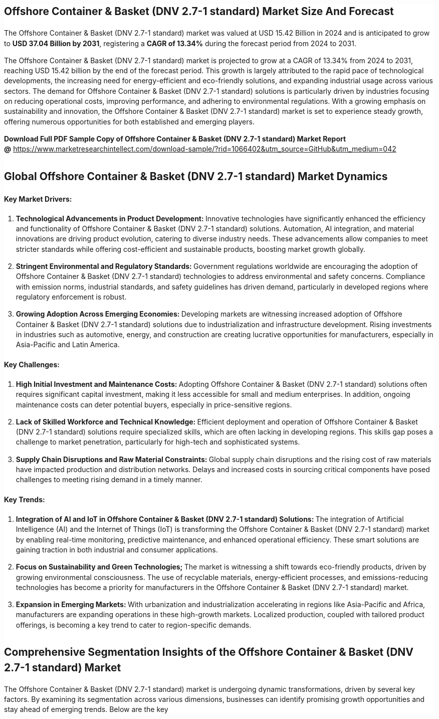 <h2>Offshore Container & Basket (DNV 2.7-1 standard) Market Size And Forecast</h2><p>The Offshore Container & Basket (DNV 2.7-1 standard) market was valued at USD 15.42 Billion in 2024 and is anticipated to grow to <strong>USD 37.04 Billion by 2031</strong>, registering a <strong>CAGR of 13.34%</strong> during the forecast period from 2024 to 2031.</p><p>The Offshore Container & Basket (DNV 2.7-1 standard) market is projected to grow at a CAGR of 13.34% from 2024 to 2031, reaching USD 15.42 billion by the end of the forecast period. This growth is largely attributed to the rapid pace of technological developments, the increasing need for energy-efficient and eco-friendly solutions, and expanding industrial usage across various sectors. The demand for Offshore Container & Basket (DNV 2.7-1 standard) solutions is particularly driven by industries focusing on reducing operational costs, improving performance, and adhering to environmental regulations. With a growing emphasis on sustainability and innovation, the Offshore Container & Basket (DNV 2.7-1 standard) market is set to experience steady growth, offering numerous opportunities for both established and emerging players.</p><p><strong>Download Full PDF Sample Copy of Offshore Container & Basket (DNV 2.7-1 standard) Market Report @</strong>&nbsp;<a href="https://www.marketresearchintellect.com/download-sample/?rid=1066402&amp;utm_source=GitHub&amp;utm_medium=042">https://www.marketresearchintellect.com/download-sample/?rid=1066402&amp;utm_source=GitHub&amp;utm_medium=042</a></p><h2>Global Offshore Container & Basket (DNV 2.7-1 standard) Market Dynamics</h2><h4><strong>Key Market Drivers:</strong></h4><ol><li><p><strong>Technological Advancements in Product Development:&nbsp;</strong>Innovative technologies have significantly enhanced the efficiency and functionality of Offshore Container & Basket (DNV 2.7-1 standard) solutions. Automation, AI integration, and material innovations are driving product evolution, catering to diverse industry needs. These advancements allow companies to meet stricter standards while offering cost-efficient and sustainable products, boosting market growth globally.</p></li><li><p><strong>Stringent Environmental and Regulatory Standards:&nbsp;</strong>Government regulations worldwide are encouraging the adoption of Offshore Container & Basket (DNV 2.7-1 standard) technologies to address environmental and safety concerns. Compliance with emission norms, industrial standards, and safety guidelines has driven demand, particularly in developed regions where regulatory enforcement is robust.</p></li><li><p><strong>Growing Adoption Across Emerging Economies:&nbsp;</strong>Developing markets are witnessing increased adoption of Offshore Container & Basket (DNV 2.7-1 standard) solutions due to industrialization and infrastructure development. Rising investments in industries such as automotive, energy, and construction are creating lucrative opportunities for manufacturers, especially in Asia-Pacific and Latin America.</p></li></ol><h4><strong>Key Challenges:</strong></h4><ol><li><p><strong>High Initial Investment and Maintenance Costs:&nbsp;</strong>Adopting Offshore Container & Basket (DNV 2.7-1 standard) solutions often requires significant capital investment, making it less accessible for small and medium enterprises. In addition, ongoing maintenance costs can deter potential buyers, especially in price-sensitive regions.</p></li><li><p><strong>Lack of Skilled Workforce and Technical Knowledge:&nbsp;</strong>Efficient deployment and operation of Offshore Container & Basket (DNV 2.7-1 standard) solutions require specialized skills, which are often lacking in developing regions. This skills gap poses a challenge to market penetration, particularly for high-tech and sophisticated systems.</p></li><li><p><strong>Supply Chain Disruptions and Raw Material Constraints:&nbsp;</strong>Global supply chain disruptions and the rising cost of raw materials have impacted production and distribution networks. Delays and increased costs in sourcing critical components have posed challenges to meeting rising demand in a timely manner.</p></li></ol><h4><strong>Key Trends:</strong></h4><ol><li><p><strong>Integration of AI and IoT in Offshore Container & Basket (DNV 2.7-1 standard) Solutions:&nbsp;</strong>The integration of Artificial Intelligence (AI) and the Internet of Things (IoT) is transforming the Offshore Container & Basket (DNV 2.7-1 standard) market by enabling real-time monitoring, predictive maintenance, and enhanced operational efficiency. These smart solutions are gaining traction in both industrial and consumer applications.</p></li><li><p><strong>Focus on Sustainability and Green Technologies;&nbsp;</strong>The market is witnessing a shift towards eco-friendly products, driven by growing environmental consciousness. The use of recyclable materials, energy-efficient processes, and emissions-reducing technologies has become a priority for manufacturers in the Offshore Container & Basket (DNV 2.7-1 standard) market.</p></li><li><p><strong>Expansion in Emerging Markets:&nbsp;</strong>With urbanization and industrialization accelerating in regions like Asia-Pacific and Africa, manufacturers are expanding operations in these high-growth markets. Localized production, coupled with tailored product offerings, is becoming a key trend to cater to region-specific demands.</p></li></ol><div class="article-main__content" data-test-id="publishing-text-block"><h2>Comprehensive Segmentation Insights of the Offshore Container & Basket (DNV 2.7-1 standard) Market</h2><p>The Offshore Container & Basket (DNV 2.7-1 standard) market is undergoing dynamic transformations, driven by several key factors. By examining its segmentation across various dimensions, businesses can identify promising growth opportunities and stay ahead of emerging trends. Below are the key